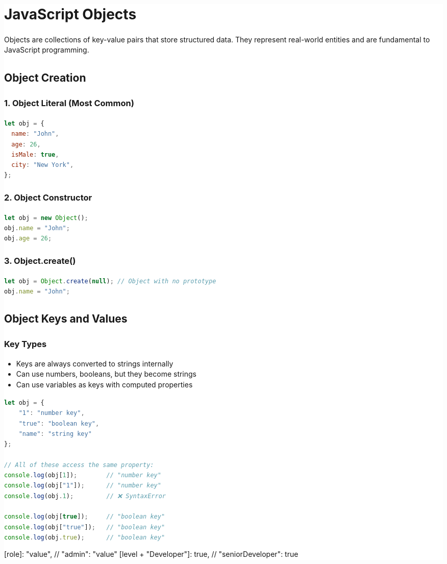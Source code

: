 # JavaScript Objects

Objects are collections of key-value pairs that store structured data. They represent real-world entities and are fundamental to JavaScript programming.

## Object Creation

### 1. Object Literal (Most Common)

```javascript
let obj = {
  name: "John",
  age: 26,
  isMale: true,
  city: "New York",
};
```

### 2. Object Constructor

```javascript
let obj = new Object();
obj.name = "John";
obj.age = 26;
```

### 3. Object.create()

```javascript
let obj = Object.create(null); // Object with no prototype
obj.name = "John";
```

## Object Keys and Values

### Key Types

- Keys are always converted to strings internally
- Can use numbers, booleans, but they become strings
- Can use variables as keys with computed properties

```javascript
let obj = {
    "1": "number key",
    "true": "boolean key",
    "name": "string key"
};

// All of these access the same property:
console.log(obj[1]);        // "number key"
console.log(obj["1"]);      // "number key"
console.log(obj.1);         // ❌ SyntaxError

console.log(obj[true]);     // "boolean key"
console.log(obj["true"]);   // "boolean key"
console.log(obj.true);      // "boolean key"
```


  [role]: "value", // "admin": "value"
  [level + "Developer"]: true, // "seniorDeveloper": true
